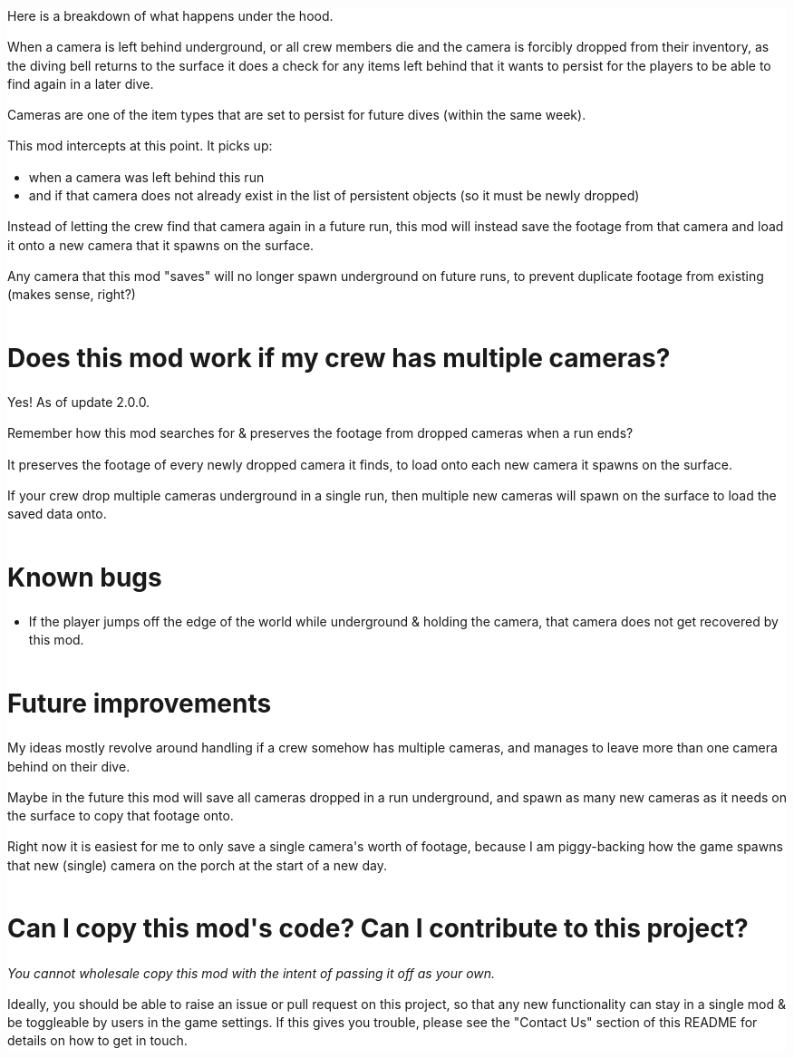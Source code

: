 Here is a breakdown of what happens under the hood.

When a camera is left behind underground, or all crew members die and the camera is forcibly dropped from their inventory, as the diving bell returns to the surface it does a check for any items left behind that it wants to persist for the players to be able to find again in a later dive.

Cameras are one of the item types that are set to persist for future dives (within the same week).

This mod intercepts at this point. It picks up:
- when a camera was left behind this run
- and if that camera does not already exist in the list of persistent objects (so it must be newly dropped)

Instead of letting the crew find that camera again in a future run, this mod will instead save the footage from that camera and load it onto a new camera that it spawns on the surface.

Any camera that this mod "saves" will no longer spawn underground on future runs, to prevent duplicate footage from existing (makes sense, right?)

# Does this mod work if my crew has multiple cameras?

Yes! As of update 2.0.0.

Remember how this mod searches for & preserves the footage from dropped cameras when a run ends?

It preserves the footage of every newly dropped camera it finds, to load onto each new camera it spawns on the surface.

If your crew drop multiple cameras underground in a single run, then multiple new cameras will spawn on the surface to load the saved data onto.

# Known bugs

- If the player jumps off the edge of the world while underground & holding the camera, that camera does not get recovered by this mod.

# Future improvements

My ideas mostly revolve around handling if a crew somehow has multiple cameras, and manages to leave more than one camera behind on their dive. 

Maybe in the future this mod will save all cameras dropped in a run underground, and spawn as many new cameras as it needs on the surface to copy that footage onto. 

Right now it is easiest for me to only save a single camera's worth of footage, because I am piggy-backing how the game spawns that new (single) camera on the porch at the start of a new day.

# Can I copy this mod's code? Can I contribute to this project?

*You cannot wholesale copy this mod with the intent of passing it off as your own.*

Ideally, you should be able to raise an issue or pull request on this project, so that any new functionality can stay in a single mod & be toggleable by users in the game settings. If this gives you trouble, please see the "Contact Us" section of this README for details on how to get in touch.
